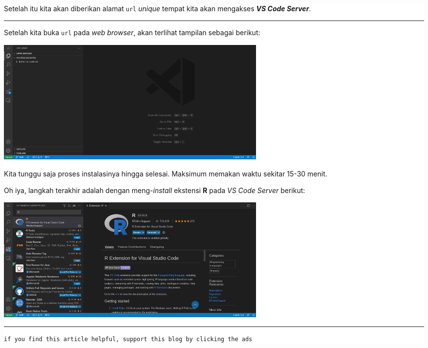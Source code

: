 Setelah itu kita akan diberikan alamat `url` *unique* tempat kita akan
mengakses ***VS Code Server***.

------------------------------------------------------------------------

Setelah kita buka `url` pada *web browser*, akan terlihat tampilan
sebagai berikut:

<img src="https://raw.githubusercontent.com/ikanx101/ikanx101.github.io/master/_posts/training%20R/VS%20Code%20di%20Google%20VPS/Screenshot 2022-11-01 20.26.54.png" width="60%" />

Kita tunggu saja proses instalasinya hingga selesai. Maksimum memakan
waktu sekitar 15-30 menit.

Oh iya, langkah terakhir adalah dengan meng-*install* ekstensi **R**
pada *VS Code Server* berikut:

<img src="https://raw.githubusercontent.com/ikanx101/ikanx101.github.io/master/_posts/training%20R/VS%20Code%20di%20Google%20VPS/Screenshot 2022-11-01 20.34.44.png" width="60%" />

------------------------------------------------------------------------

`if you find this article helpful, support this blog by clicking the ads`
